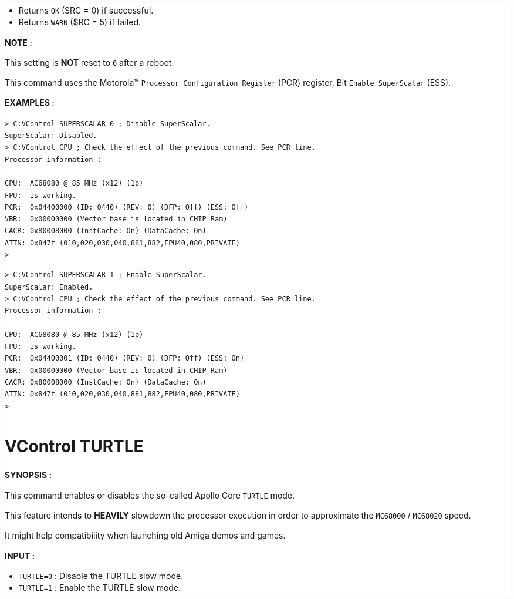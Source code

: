 * Returns `OK` ($RC = 0) if successful.
* Returns `WARN` ($RC = 5) if failed.

**NOTE :**

This setting is **NOT** reset to `0` after a reboot.

This command uses the Motorola™ `Processor Configuration Register` (PCR) register, Bit `Enable SuperScalar` (ESS).

**EXAMPLES :**

```
> C:VControl SUPERSCALAR 0 ; Disable SuperScalar.
SuperScalar: Disabled.
> C:VControl CPU ; Check the effect of the previous command. See PCR line.
Processor information :

CPU:  AC68080 @ 85 MHz (x12) (1p)
FPU:  Is working.
PCR:  0x04400000 (ID: 0440) (REV: 0) (DFP: Off) (ESS: Off)
VBR:  0x00000000 (Vector base is located in CHIP Ram)
CACR: 0x80008000 (InstCache: On) (DataCache: On)
ATTN: 0x847f (010,020,030,040,881,882,FPU40,080,PRIVATE)
> 
```

```
> C:VControl SUPERSCALAR 1 ; Enable SuperScalar.
SuperScalar: Enabled.
> C:VControl CPU ; Check the effect of the previous command. See PCR line.
Processor information :

CPU:  AC68080 @ 85 MHz (x12) (1p)
FPU:  Is working.
PCR:  0x04400001 (ID: 0440) (REV: 0) (DFP: Off) (ESS: On)
VBR:  0x00000000 (Vector base is located in CHIP Ram)
CACR: 0x80008000 (InstCache: On) (DataCache: On)
ATTN: 0x847f (010,020,030,040,881,882,FPU40,080,PRIVATE)
> 
```


# VControl TURTLE

**SYNOPSIS :**

This command enables or disables the so-called Apollo Core `TURTLE` mode.

This feature intends to **HEAVILY** slowdown the processor execution in order to approximate the `MC68000` / `MC68020` speed.

It might help compatibility when launching old Amiga demos and games.

**INPUT :**

* `TURTLE=0` : Disable the TURTLE slow mode.
* `TURTLE=1` : Enable the TURTLE slow mode.
